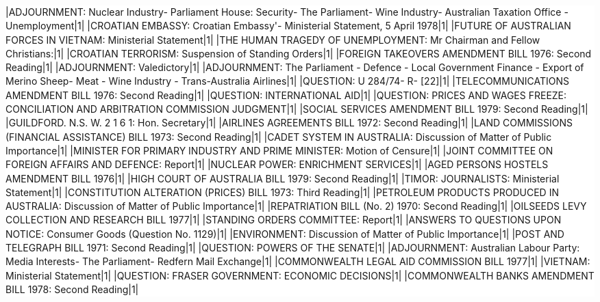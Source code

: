 |ADJOURNMENT: Nuclear Industry- Parliament House: Security- The Parliament- Wine Industry- Australian Taxation Office -Unemployment|1|
|CROATIAN EMBASSY: Croatian Embassy'- Ministerial Statement, 5 April 1978|1|
|FUTURE OF AUSTRALIAN FORCES IN VIETNAM: Ministerial Statement|1|
|THE HUMAN TRAGEDY OF UNEMPLOYMENT: Mr Chairman and Fellow Christians:|1|
|CROATIAN TERRORISM: Suspension of Standing Orders|1|
|FOREIGN TAKEOVERS AMENDMENT BILL 1976: Second Reading|1|
|ADJOURNMENT: Valedictory|1|
|ADJOURNMENT: The Parliament - Defence - Local Government Finance - Export of Merino Sheep- Meat - Wine Industry - Trans-Australia Airlines|1|
|QUESTION: U 284/74- R- [22]|1|
|TELECOMMUNICATIONS AMENDMENT BILL 1976: Second Reading|1|
|QUESTION: INTERNATIONAL AID|1|
|QUESTION: PRICES AND WAGES FREEZE: CONCILIATION AND ARBITRATION COMMISSION JUDGMENT|1|
|SOCIAL SERVICES AMENDMENT BILL 1979: Second Reading|1|
|GUILDFORD. N.S. W. 2 1 6 1: Hon. Secretary|1|
|AIRLINES AGREEMENTS BILL 1972: Second Reading|1|
|LAND COMMISSIONS (FINANCIAL ASSISTANCE) BILL 1973: Second Reading|1|
|CADET SYSTEM IN AUSTRALIA: Discussion of Matter of Public Importance|1|
|MINISTER FOR PRIMARY INDUSTRY AND PRIME MINISTER: Motion of Censure|1|
|JOINT COMMITTEE ON FOREIGN AFFAIRS AND DEFENCE: Report|1|
|NUCLEAR POWER: ENRICHMENT SERVICES|1|
|AGED PERSONS HOSTELS AMENDMENT BILL 1976|1|
|HIGH COURT OF AUSTRALIA BILL 1979: Second Reading|1|
|TIMOR: JOURNALISTS: Ministerial Statement|1|
|CONSTITUTION ALTERATION (PRICES) BILL 1973: Third Reading|1|
|PETROLEUM PRODUCTS PRODUCED IN AUSTRALIA: Discussion of Matter of Public Importance|1|
|REPATRIATION BILL (No. 2) 1970: Second Reading|1|
|OILSEEDS LEVY COLLECTION AND RESEARCH BILL 1977|1|
|STANDING ORDERS COMMITTEE: Report|1|
|ANSWERS TO QUESTIONS UPON NOTICE: Consumer Goods (Question No. 1129)|1|
|ENVIRONMENT: Discussion of Matter of Public Importance|1|
|POST AND TELEGRAPH BILL 1971: Second Reading|1|
|QUESTION: POWERS OF THE SENATE|1|
|ADJOURNMENT: Australian Labour Party: Media Interests- The Parliament- Redfern Mail Exchange|1|
|COMMONWEALTH LEGAL AID COMMISSION BILL 1977|1|
|VIETNAM: Ministerial Statement|1|
|QUESTION: FRASER GOVERNMENT: ECONOMIC DECISIONS|1|
|COMMONWEALTH BANKS AMENDMENT BILL 1978: Second Reading|1|